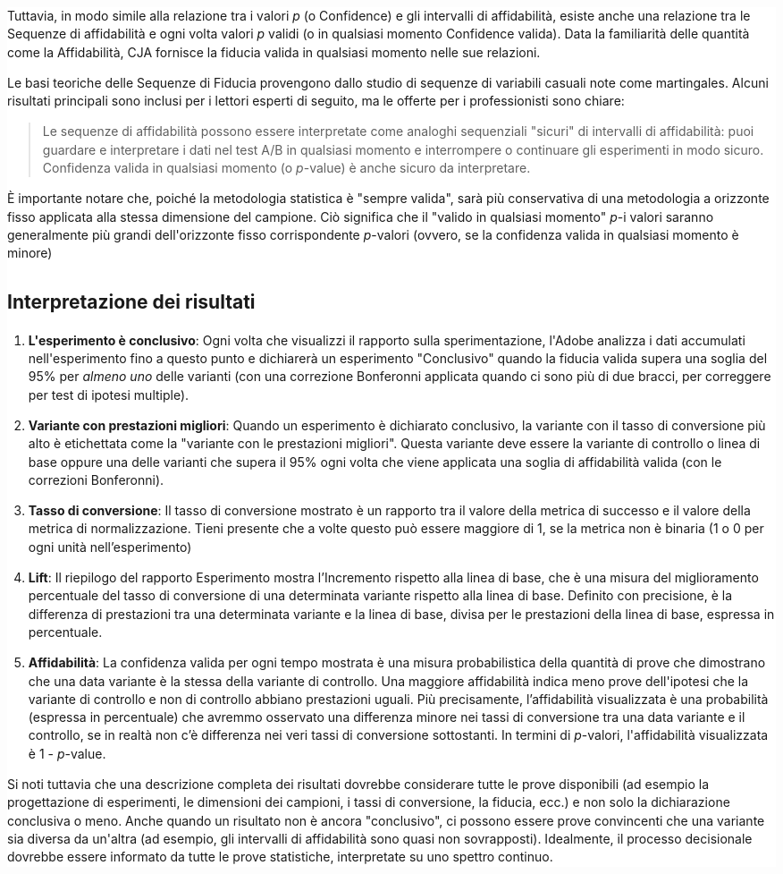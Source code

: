 Tuttavia, in modo simile alla relazione tra i valori $p$ (o Confidence) e gli intervalli di affidabilità, esiste anche una relazione tra le Sequenze di affidabilità e ogni volta valori $p$ validi (o in qualsiasi momento Confidence valida). Data la familiarità delle quantità come la Affidabilità, CJA fornisce la fiducia valida in qualsiasi momento nelle sue relazioni.

Le basi teoriche delle Sequenze di Fiducia provengono dallo studio di sequenze di variabili casuali note come martingales. Alcuni risultati principali sono inclusi per i lettori esperti di seguito, ma le offerte per i professionisti sono chiare:


> Le sequenze di affidabilità possono essere interpretate come analoghi sequenziali &quot;sicuri&quot; di intervalli di affidabilità: puoi guardare e interpretare i dati nel test A/B in qualsiasi momento e interrompere o continuare gli esperimenti in modo sicuro. Confidenza valida in qualsiasi momento (o *p*-value) è anche sicuro da interpretare.

È importante notare che, poiché la metodologia statistica è &quot;sempre valida&quot;, sarà più conservativa di una metodologia a orizzonte fisso applicata alla stessa dimensione del campione. Ciò significa che il &quot;valido in qualsiasi momento&quot; *p*-i valori saranno generalmente più grandi dell&#39;orizzonte fisso corrispondente *p*-valori (ovvero, se la confidenza valida in qualsiasi momento è minore)

## Interpretazione dei risultati

1. **L&#39;esperimento è conclusivo**: Ogni volta che visualizzi il rapporto sulla sperimentazione, l&#39;Adobe analizza i dati accumulati nell&#39;esperimento fino a questo punto e dichiarerà un esperimento &quot;Conclusivo&quot; quando la fiducia valida supera una soglia del 95% per *almeno uno* delle varianti (con una correzione Bonferonni applicata quando ci sono più di due bracci, per correggere per test di ipotesi multiple).

2. **Variante con prestazioni migliori**: Quando un esperimento è dichiarato conclusivo, la variante con il tasso di conversione più alto è etichettata come la &quot;variante con le prestazioni migliori&quot;. Questa variante deve essere la variante di controllo o linea di base oppure una delle varianti che supera il 95% ogni volta che viene applicata una soglia di affidabilità valida (con le correzioni Bonferonni).

3. **Tasso di conversione**: Il tasso di conversione mostrato è un rapporto tra il valore della metrica di successo e il valore della metrica di normalizzazione. Tieni presente che a volte questo può essere maggiore di 1, se la metrica non è binaria (1 o 0 per ogni unità nell’esperimento)

4. **Lift**: Il riepilogo del rapporto Esperimento mostra l’Incremento rispetto alla linea di base, che è una misura del miglioramento percentuale del tasso di conversione di una determinata variante rispetto alla linea di base. Definito con precisione, è la differenza di prestazioni tra una determinata variante e la linea di base, divisa per le prestazioni della linea di base, espressa in percentuale.

5. **Affidabilità**: La confidenza valida per ogni tempo mostrata è una misura probabilistica della quantità di prove che dimostrano che una data variante è la stessa della variante di controllo. Una maggiore affidabilità indica meno prove dell&#39;ipotesi che la variante di controllo e non di controllo abbiano prestazioni uguali. Più precisamente, l’affidabilità visualizzata è una probabilità (espressa in percentuale) che avremmo osservato una differenza minore nei tassi di conversione tra una data variante e il controllo, se in realtà non c’è differenza nei veri tassi di conversione sottostanti. In termini di *p*-valori, l&#39;affidabilità visualizzata è 1 - *p*-value.

Si noti tuttavia che una descrizione completa dei risultati dovrebbe considerare tutte le prove disponibili (ad esempio la progettazione di esperimenti, le dimensioni dei campioni, i tassi di conversione, la fiducia, ecc.) e non solo la dichiarazione conclusiva o meno. Anche quando un risultato non è ancora &quot;conclusivo&quot;, ci possono essere prove convincenti che una variante sia diversa da un&#39;altra (ad esempio, gli intervalli di affidabilità sono quasi non sovrapposti). Idealmente, il processo decisionale dovrebbe essere informato da tutte le prove statistiche, interpretate su uno spettro continuo.
